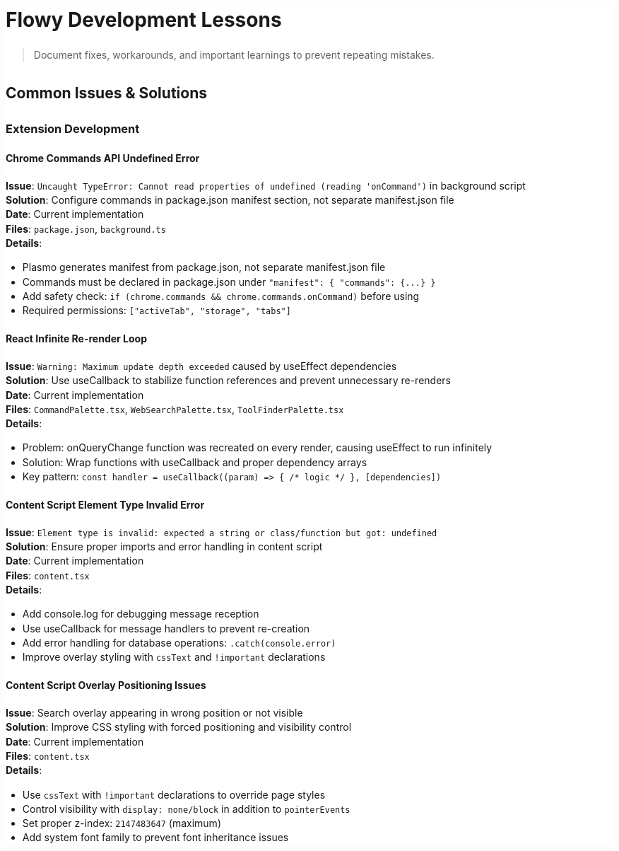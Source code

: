 # Flowy Development Lessons

> Document fixes, workarounds, and important learnings to prevent repeating mistakes.

## Common Issues & Solutions

### Extension Development

#### Chrome Commands API Undefined Error
**Issue**: `Uncaught TypeError: Cannot read properties of undefined (reading 'onCommand')` in background script  
**Solution**: Configure commands in package.json manifest section, not separate manifest.json file  
**Date**: Current implementation  
**Files**: `package.json`, `background.ts`  
**Details**: 
- Plasmo generates manifest from package.json, not separate manifest.json file
- Commands must be declared in package.json under `"manifest": { "commands": {...} }`
- Add safety check: `if (chrome.commands && chrome.commands.onCommand)` before using
- Required permissions: `["activeTab", "storage", "tabs"]`

#### React Infinite Re-render Loop
**Issue**: `Warning: Maximum update depth exceeded` caused by useEffect dependencies  
**Solution**: Use useCallback to stabilize function references and prevent unnecessary re-renders  
**Date**: Current implementation  
**Files**: `CommandPalette.tsx`, `WebSearchPalette.tsx`, `ToolFinderPalette.tsx`  
**Details**: 
- Problem: onQueryChange function was recreated on every render, causing useEffect to run infinitely
- Solution: Wrap functions with useCallback and proper dependency arrays
- Key pattern: `const handler = useCallback((param) => { /* logic */ }, [dependencies])`

#### Content Script Element Type Invalid Error
**Issue**: `Element type is invalid: expected a string or class/function but got: undefined`  
**Solution**: Ensure proper imports and error handling in content script  
**Date**: Current implementation  
**Files**: `content.tsx`  
**Details**: 
- Add console.log for debugging message reception
- Use useCallback for message handlers to prevent re-creation
- Add error handling for database operations: `.catch(console.error)`
- Improve overlay styling with `cssText` and `!important` declarations

#### Content Script Overlay Positioning Issues
**Issue**: Search overlay appearing in wrong position or not visible  
**Solution**: Improve CSS styling with forced positioning and visibility control  
**Date**: Current implementation  
**Files**: `content.tsx`  
**Details**: 
- Use `cssText` with `!important` declarations to override page styles
- Control visibility with `display: none/block` in addition to `pointerEvents`
- Set proper z-index: `2147483647` (maximum)
- Add system font family to prevent font inheritance issues
